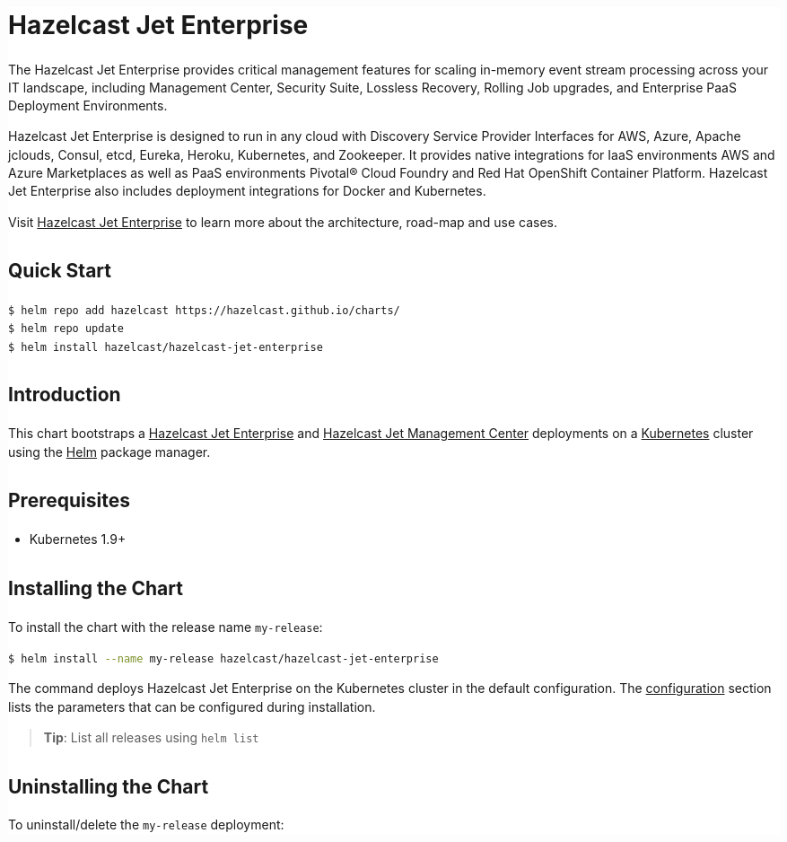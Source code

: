 # Hazelcast Jet Enterprise

The Hazelcast Jet Enterprise provides critical management features for scaling in-memory event stream processing across your IT landscape, including Management Center, Security Suite, Lossless Recovery, Rolling Job upgrades, and Enterprise PaaS Deployment Environments.

Hazelcast Jet Enterprise is designed to run in any cloud with Discovery Service Provider Interfaces for AWS, Azure, Apache jclouds, Consul, etcd, Eureka, Heroku, Kubernetes, and Zookeeper. It provides native integrations for IaaS environments AWS and Azure Marketplaces as well as PaaS environments Pivotal® Cloud Foundry and Red Hat OpenShift Container Platform. Hazelcast Jet Enterprise also includes deployment integrations for Docker and Kubernetes.

Visit [Hazelcast Jet Enterprise](https://hazelcast.com/products/jet/enterprise/) to learn more
about the architecture, road-map and use cases.

## Quick Start

```bash
$ helm repo add hazelcast https://hazelcast.github.io/charts/
$ helm repo update
$ helm install hazelcast/hazelcast-jet-enterprise
```

## Introduction

This chart bootstraps a [Hazelcast Jet Enterprise](https://github.com/hazelcast/hazelcast-jet-docker) and [Hazelcast Jet Management Center](https://github.com/hazelcast/hazelcast-jet-management-center-docker) deployments on a [Kubernetes](http://kubernetes.io) cluster using the [Helm](https://helm.sh) package manager.

## Prerequisites

- Kubernetes 1.9+

## Installing the Chart

To install the chart with the release name `my-release`:

```bash
$ helm install --name my-release hazelcast/hazelcast-jet-enterprise
```

The command deploys Hazelcast Jet Enterprise on the Kubernetes cluster in the default configuration. The [configuration](#configuration) section lists the parameters that can be configured during installation.

> **Tip**: List all releases using `helm list`

## Uninstalling the Chart

To uninstall/delete the `my-release` deployment:
